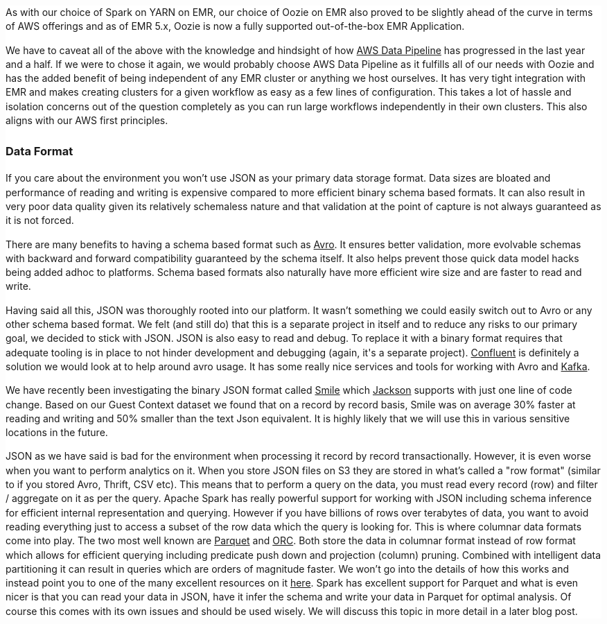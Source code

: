 As with our choice of Spark on YARN on EMR, our choice of Oozie on EMR also proved to be slightly ahead of the curve in terms of AWS offerings and as of EMR 5.x, Oozie is now a fully supported out-of-the-box EMR Application. 

We have to caveat all of the above with the knowledge and hindsight of how [AWS Data Pipeline](https://aws.amazon.com/datapipeline/) has progressed in the last year and a half. If we were to chose it again, we would probably choose AWS Data Pipeline as it fulfills all of our needs with Oozie and has the added benefit of being independent of any EMR cluster or anything we host ourselves. It has very tight integration with EMR and makes creating clusters for a given workflow as easy as a few lines of configuration. This takes a lot of hassle and isolation concerns out of the question completely as you can run large workflows independently in their own clusters. This also aligns with our AWS first principles.

### Data Format

If you care about the environment you won’t use JSON as your primary data storage format. Data sizes are bloated and performance of reading and writing is expensive compared to more efficient binary schema based formats. It can also result in very poor data quality given its relatively schemaless nature and that validation at the point of capture is not always guaranteed as it is not forced. 

There are many benefits to having a schema based format such as [Avro](https://avro.apache.org/). It ensures better validation, more evolvable schemas with backward and forward compatibility guaranteed by the schema itself. It also helps prevent those quick data model hacks being added adhoc to platforms. Schema based formats also naturally have more efficient wire size and are faster to read and write. 

Having said all this, JSON was thoroughly rooted into our platform. It wasn’t something we could easily switch out to Avro or any other schema based format. We felt (and still do) that this is a separate project in itself and to reduce any risks to our primary goal, we decided to stick with JSON. JSON is also easy to read and debug. To replace it with a binary format requires that adequate tooling is in place to not hinder development and debugging (again, it's a separate project). [Confluent](https://www.confluent.io/) is definitely a solution we would look at to help around avro usage. It has some really nice services and tools for working with Avro and [Kafka](https://kafka.apache.org/).

We have recently been investigating the binary JSON format called [Smile](http://wiki.fasterxml.com/SmileFormat) which [Jackson](https://github.com/FasterXML/jackson) supports with just one line of code change. Based on our Guest Context dataset we found that on a record by record basis, Smile was on average 30% faster at reading and writing and 50% smaller than the text Json equivalent. It is highly likely that we will use this in various sensitive locations in the future. 

JSON as we have said is bad for the environment when processing it record by record transactionally. However, it is even worse when you want to perform analytics on it. When you store JSON files on S3 they are stored in what’s called a "row format" (similar to if you stored Avro, Thrift, CSV etc). This means that to perform a query on the data, you must read every record (row) and filter / aggregate on it as per the query. Apache Spark has really powerful support for working with JSON including schema inference for efficient internal representation and querying. However if you have billions of rows over terabytes of data, you want to avoid reading everything just to access a subset of the row data which the query is looking for. This is where columnar data formats come into play. The two most well known are [Parquet](https://parquet.apache.org/) and [ORC](https://orc.apache.org/). Both store the data in columnar format instead of row format which allows for efficient querying including predicate push down and projection (column) pruning. Combined with intelligent data partitioning it can result in queries which are orders of magnitude faster. We won’t go into the details of how this works and instead point you to one of the many excellent resources on it [here](http://www.slideshare.net/cloudera/hadoop-summit-36479635). Spark has excellent support for Parquet and what is even nicer is that you can read your data in JSON, have it infer the schema and write your data in Parquet for optimal analysis. Of course this comes with its own issues and should be used wisely. We will discuss this topic in more detail in a later blog post. 
